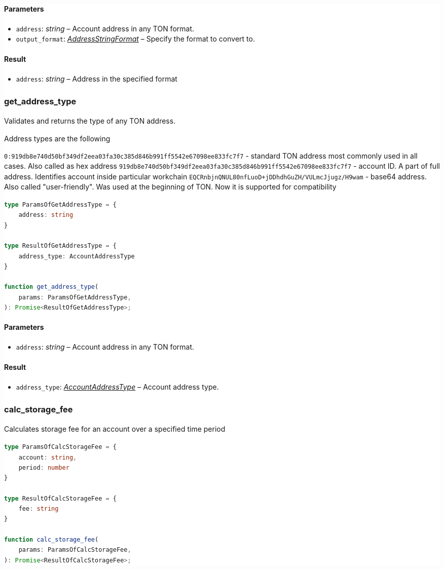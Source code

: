#### Parameters

* `address`: _string_ – Account address in any TON format.
* `output_format`: [_AddressStringFormat_](mod_utils.md#AddressStringFormat) – Specify the format to convert to.

#### Result

* `address`: _string_ – Address in the specified format

### get_address_type

Validates and returns the type of any TON address.

Address types are the following

`0:919db8e740d50bf349df2eea03fa30c385d846b991ff5542e67098ee833fc7f7` - standard TON address most commonly used in all cases. Also called as hex address `919db8e740d50bf349df2eea03fa30c385d846b991ff5542e67098ee833fc7f7` - account ID. A part of full address. Identifies account inside particular workchain `EQCRnbjnQNUL80nfLuoD+jDDhdhGuZH/VULmcJjugz/H9wam` - base64 address. Also called "user-friendly". Was used at the beginning of TON. Now it is supported for compatibility

```typescript
type ParamsOfGetAddressType = {
    address: string
}

type ResultOfGetAddressType = {
    address_type: AccountAddressType
}

function get_address_type(
    params: ParamsOfGetAddressType,
): Promise<ResultOfGetAddressType>;
```

#### Parameters

* `address`: _string_ – Account address in any TON format.

#### Result

* `address_type`: [_AccountAddressType_](mod_utils.md#AccountAddressType) – Account address type.

### calc_storage_fee

Calculates storage fee for an account over a specified time period

```typescript
type ParamsOfCalcStorageFee = {
    account: string,
    period: number
}

type ResultOfCalcStorageFee = {
    fee: string
}

function calc_storage_fee(
    params: ParamsOfCalcStorageFee,
): Promise<ResultOfCalcStorageFee>;
```

